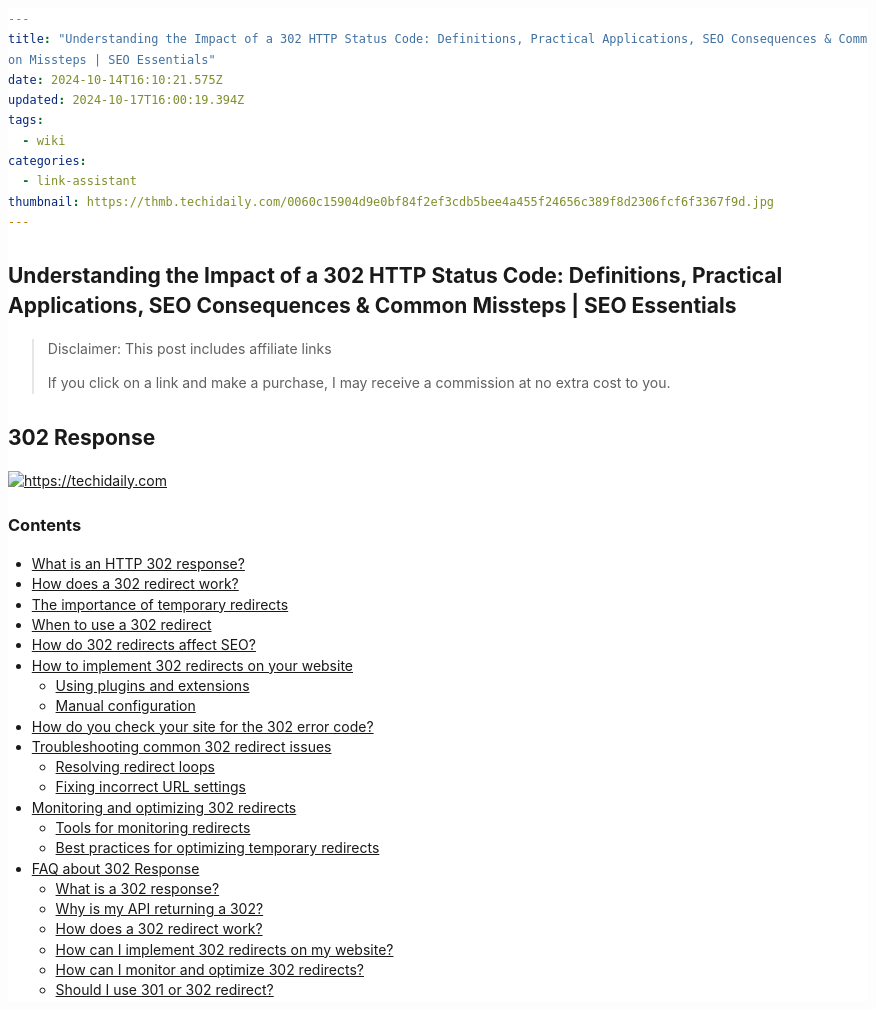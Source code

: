 ```yaml
---
title: "Understanding the Impact of a 302 HTTP Status Code: Definitions, Practical Applications, SEO Consequences & Common Missteps | SEO Essentials"
date: 2024-10-14T16:10:21.575Z
updated: 2024-10-17T16:00:19.394Z
tags:
  - wiki
categories:
  - link-assistant
thumbnail: https://thmb.techidaily.com/0060c15904d9e0bf84f2ef3cdb5bee4a455f24656c389f8d2306fcf6f3367f9d.jpg
---
```


## Understanding the Impact of a 302 HTTP Status Code: Definitions, Practical Applications, SEO Consequences & Common Missteps | SEO Essentials

>  Disclaimer: This post includes affiliate links
>
>  If you click on a link and make a purchase, I may receive a commission at no extra cost to you.
>

## 302 Response


<a href="https://united.elfm.net/c/5597632/2139557/4704" target="_top" id="2139557">
  <img src="//a.impactradius-go.com/display-ad/4704-2139557" border="0" alt="https://techidaily.com" width="300" height="90"/>
</a>
<img height="0" width="0" src="https://united.elfm.net/i/5597632/2139557/4704" style="position:absolute;visibility:hidden;" border="0" />


### Contents

* [What is an HTTP 302 response?](https://tools.techidaily.com/link-assistant/products/)
* [How does a 302 redirect work?](https://tools.techidaily.com/link-assistant/products/)
* [The importance of temporary redirects](https://tools.techidaily.com/link-assistant/products/)
* [When to use a 302 redirect](https://tools.techidaily.com/link-assistant/products/)
* [How do 302 redirects affect SEO?](https://tools.techidaily.com/link-assistant/products/)
* [How to implement 302 redirects on your website](https://tools.techidaily.com/link-assistant/products/)  
   * [Using plugins and extensions](https://tools.techidaily.com/link-assistant/products/)  
   * [Manual configuration](https://tools.techidaily.com/link-assistant/products/)
* [How do you check your site for the 302 error code?](https://tools.techidaily.com/link-assistant/products/)
* [Troubleshooting common 302 redirect issues](https://tools.techidaily.com/link-assistant/products/)  
   * [Resolving redirect loops](https://tools.techidaily.com/link-assistant/products/)  
   * [Fixing incorrect URL settings](https://tools.techidaily.com/link-assistant/products/)
* [Monitoring and optimizing 302 redirects](https://tools.techidaily.com/link-assistant/products/)  
   * [Tools for monitoring redirects](https://tools.techidaily.com/link-assistant/products/)  
   * [Best practices for optimizing temporary redirects](https://tools.techidaily.com/link-assistant/products/)
* [FAQ about 302 Response](https://tools.techidaily.com/link-assistant/products/)  
   * [What is a 302 response?](https://tools.techidaily.com/link-assistant/products/)  
   * [Why is my API returning a 302?](https://tools.techidaily.com/link-assistant/products/)  
   * [How does a 302 redirect work?](https://tools.techidaily.com/link-assistant/products/)  
   * [How can I implement 302 redirects on my website?](https://tools.techidaily.com/link-assistant/products/)  
   * [How can I monitor and optimize 302 redirects?](https://tools.techidaily.com/link-assistant/products/)  
   * [Should I use 301 or 302 redirect?](https://tools.techidaily.com/link-assistant/products/)  